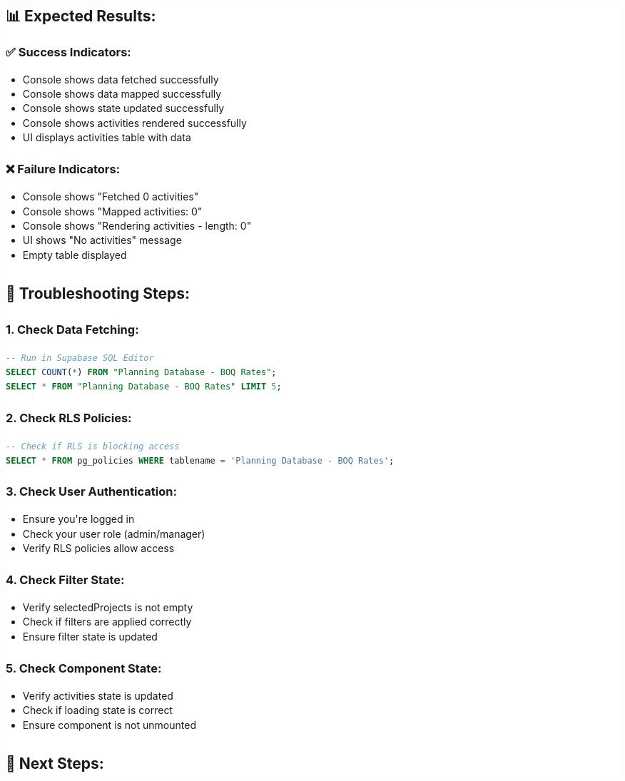## 📊 **Expected Results:**

### **✅ Success Indicators:**
- Console shows data fetched successfully
- Console shows data mapped successfully
- Console shows state updated successfully
- Console shows activities rendered successfully
- UI displays activities table with data

### **❌ Failure Indicators:**
- Console shows "Fetched 0 activities"
- Console shows "Mapped activities: 0"
- Console shows "Rendering activities - length: 0"
- UI shows "No activities" message
- Empty table displayed

## 🔧 **Troubleshooting Steps:**

### **1. Check Data Fetching:**
```sql
-- Run in Supabase SQL Editor
SELECT COUNT(*) FROM "Planning Database - BOQ Rates";
SELECT * FROM "Planning Database - BOQ Rates" LIMIT 5;
```

### **2. Check RLS Policies:**
```sql
-- Check if RLS is blocking access
SELECT * FROM pg_policies WHERE tablename = 'Planning Database - BOQ Rates';
```

### **3. Check User Authentication:**
- Ensure you're logged in
- Check your user role (admin/manager)
- Verify RLS policies allow access

### **4. Check Filter State:**
- Verify selectedProjects is not empty
- Check if filters are applied correctly
- Ensure filter state is updated

### **5. Check Component State:**
- Verify activities state is updated
- Check if loading state is correct
- Ensure component is not unmounted

## 🎯 **Next Steps:**

